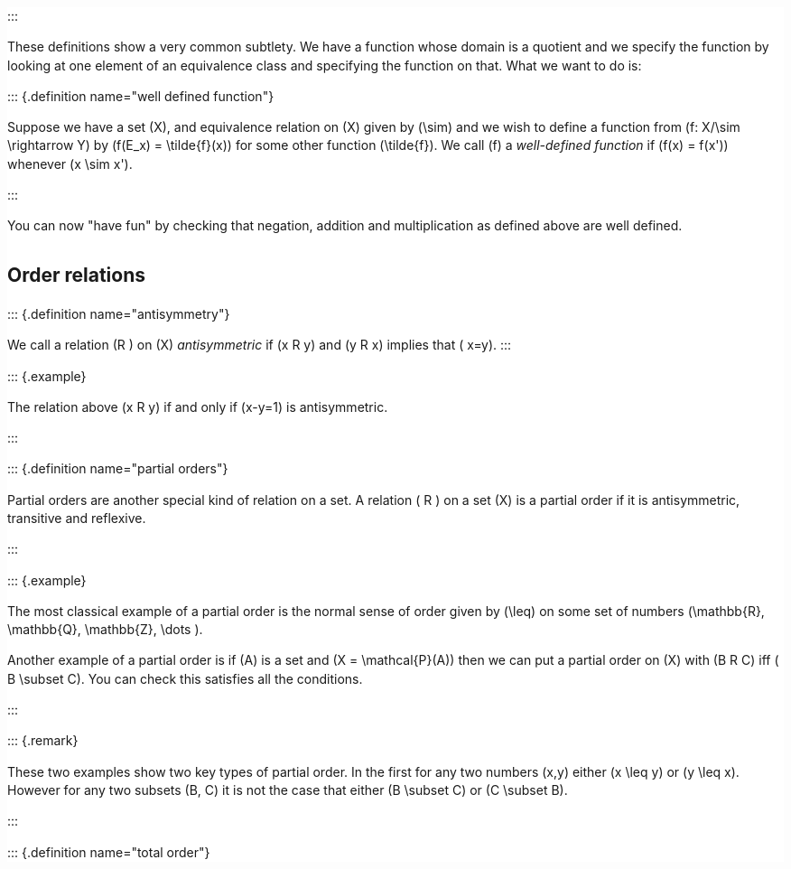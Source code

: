 :::

These definitions show a very common subtlety. We have a function whose domain is a quotient and we specify the function by looking at one element of an equivalence class and specifying the function on that. What we want to do is:

::: {.definition name="well defined function"}

Suppose we have a set \(X\), and equivalence relation on \(X\) given by \(\sim\) and we wish to define a function from \(f: X/\sim \rightarrow Y\) by \(f(E_x) = \tilde{f}(x)\) for some other function \(\tilde{f}\). We call \(f\) a *well-defined function* if \(f(x) = f(x')\) whenever \(x \sim x'\).

:::

You can now "have fun" by checking that negation, addition and multiplication as defined above are well defined.




## Order relations

::: {.definition name="antisymmetry"}

We call a relation \(R \) on \(X\) *antisymmetric* if \(x R y\)  and \(y R x\) implies that \( x=y\).
:::

::: {.example}

The relation above \(x R y\) if and only if \(x-y=1\) is antisymmetric.

:::

::: {.definition name="partial orders"}

Partial orders are another special kind of relation on a set. A relation \( R \) on a set \(X\) is a partial order if it is antisymmetric, transitive and reflexive.

:::

::: {.example}

The most classical example of a partial order is the normal sense of order given by \(\leq\) on some set of numbers \(\mathbb{R}, \mathbb{Q}, \mathbb{Z}, \dots \).

Another example of a partial order is if \(A\) is a set and \(X = \mathcal{P}(A)\) then we can put a partial order on \(X\) with \(B R C\) iff \( B \subset C\). You can check this satisfies all the conditions.

:::

::: {.remark}

These two examples show two key types of partial order. In the first for any two numbers \(x,y\) either \(x \leq y\) or \(y \leq x\). However for any two subsets \(B, C\) it is not the case that either \(B \subset C\) or \(C \subset B\).

:::

::: {.definition name="total order"}
